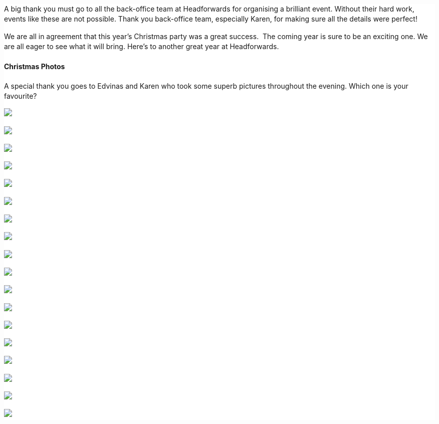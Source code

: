 A big thank you must go to all the back-office team at Headforwards for organising a brilliant event. Without their hard work, events like these are not possible. Thank you back-office team, especially Karen, for making sure all the details were perfect!

We are all in agreement that this year’s Christmas party was a great success.  The coming year is sure to be an exciting one. We are all eager to see what it will bring. Here’s to another great year at Headforwards.

#### **Christmas Photos**

A special thank you goes to Edvinas and Karen who took some superb pictures throughout the evening. Which one is your favourite?

<section class="gallery">

![](//headforwards.com/wp-content/uploads/2016/12/Headforwards-Christmas-party-2016-00.jpg)

![](//headforwards.com/wp-content/uploads/2016/12/Headforwards-Christmas-party-2016-1.jpg)

![](//headforwards.com/wp-content/uploads/2016/12/Headforwards-Christmas-party-2016-01.jpg)

![](//headforwards.com/wp-content/uploads/2016/12/Headforwards-Christmas-party-2016-02.jpg)

![](//headforwards.com/wp-content/uploads/2016/12/Headforwards-Christmas-party-2016-03.jpg)

![](//headforwards.com/wp-content/uploads/2016/12/Headforwards-Christmas-party-2016-04.jpg)

![](//headforwards.com/wp-content/uploads/2016/12/Headforwards-Christmas-party-2016-05.jpg)

![](//headforwards.com/wp-content/uploads/2016/12/Headforwards-Christmas-party-2016-06.jpg)

![](//headforwards.com/wp-content/uploads/2016/12/Headforwards-Christmas-party-2016-07.jpg)

![](//headforwards.com/wp-content/uploads/2016/12/Headforwards-Christmas-party-2016-08.jpg)

![](//headforwards.com/wp-content/uploads/2016/12/Headforwards-Christmas-party-2016-09.jpg)

![](//headforwards.com/wp-content/uploads/2016/12/Headforwards-Christmas-party-2016-11.jpg)

![](//headforwards.com/wp-content/uploads/2016/12/Headforwards-Christmas-party-2016-13.jpg)

![](//headforwards.com/wp-content/uploads/2016/12/Headforwards-Christmas-party-2016-15.jpg)

![](//headforwards.com/wp-content/uploads/2016/12/Headforwards-Christmas-party-2016-16.jpg)

![](//headforwards.com/wp-content/uploads/2016/12/Headforwards-Christmas-party-2016-17.jpg)

![](//headforwards.com/wp-content/uploads/2016/12/Headforwards-Christmas-party-2016-22.jpg)

![](//headforwards.com/wp-content/uploads/2016/12/Headforwards-Christmas-party-2016-25.jpg)
